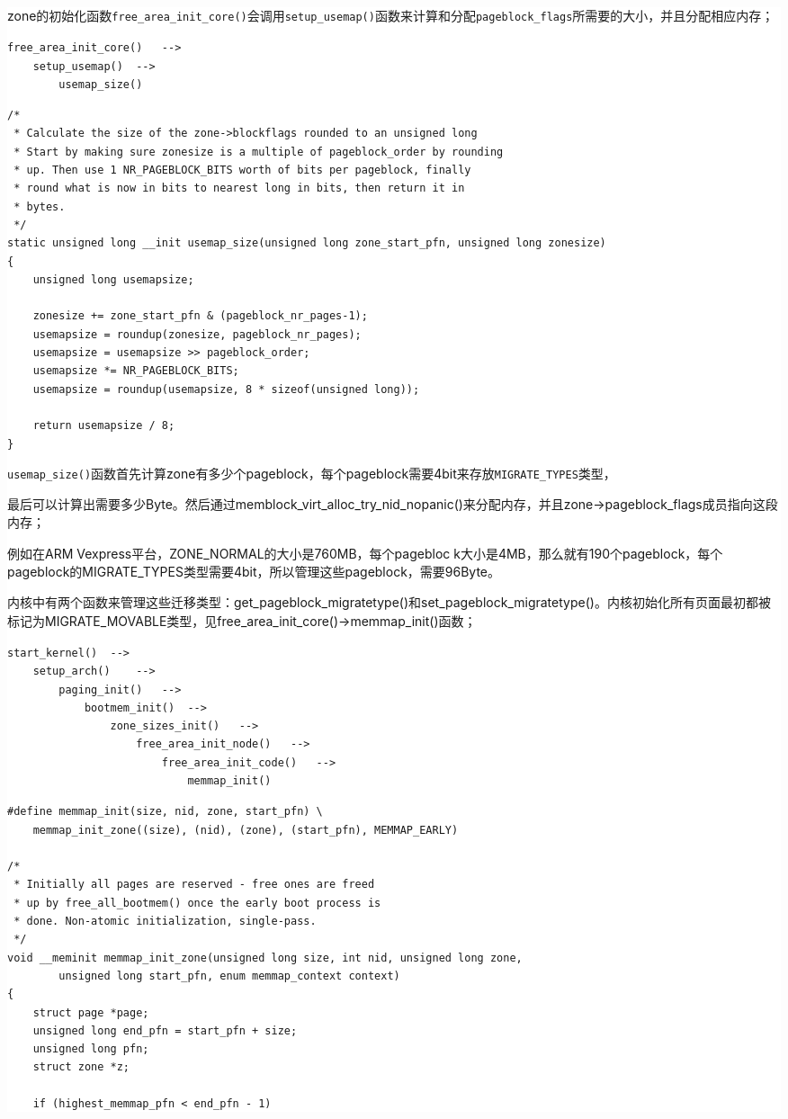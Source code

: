 zone的初始化函数`free_area_init_core()`会调用`setup_usemap()`函数来计算和分配`pageblock_flags`所需要的大小，并且分配相应内存；

```
free_area_init_core()	-->
	setup_usemap()	-->
		usemap_size()
```

```
/*
 * Calculate the size of the zone->blockflags rounded to an unsigned long
 * Start by making sure zonesize is a multiple of pageblock_order by rounding
 * up. Then use 1 NR_PAGEBLOCK_BITS worth of bits per pageblock, finally
 * round what is now in bits to nearest long in bits, then return it in
 * bytes.
 */
static unsigned long __init usemap_size(unsigned long zone_start_pfn, unsigned long zonesize)
{
	unsigned long usemapsize;

	zonesize += zone_start_pfn & (pageblock_nr_pages-1);
	usemapsize = roundup(zonesize, pageblock_nr_pages);
	usemapsize = usemapsize >> pageblock_order;
	usemapsize *= NR_PAGEBLOCK_BITS;
	usemapsize = roundup(usemapsize, 8 * sizeof(unsigned long));

	return usemapsize / 8;
}
```

`usemap_size()`函数首先计算zone有多少个pageblock，每个pageblock需要4bit来存放`MIGRATE_TYPES`类型，

最后可以计算出需要多少Byte。然后通过memblock_virt_alloc_try_nid_nopanic()来分配内存，并且zone->pageblock_flags成员指向这段内存；

例如在ARM Vexpress平台，ZONE_NORMAL的大小是760MB，每个pagebloc k大小是4MB，那么就有190个pageblock，每个pageblock的MIGRATE_TYPES类型需要4bit，所以管理这些pageblock，需要96Byte。

内核中有两个函数来管理这些迁移类型：get_pageblock_migratetype()和set_pageblock_migratetype()。内核初始化所有页面最初都被标记为MIGRATE_MOVABLE类型，见free_area_init_core()->memmap_init()函数；

```
start_kernel()	-->
	setup_arch()	-->
		paging_init()	-->
			bootmem_init()	-->
				zone_sizes_init()	-->
					free_area_init_node()	-->
						free_area_init_code()	-->
							memmap_init()
```

```
#define memmap_init(size, nid, zone, start_pfn) \
	memmap_init_zone((size), (nid), (zone), (start_pfn), MEMMAP_EARLY)

/*
 * Initially all pages are reserved - free ones are freed
 * up by free_all_bootmem() once the early boot process is
 * done. Non-atomic initialization, single-pass.
 */
void __meminit memmap_init_zone(unsigned long size, int nid, unsigned long zone,
		unsigned long start_pfn, enum memmap_context context)
{
	struct page *page;
	unsigned long end_pfn = start_pfn + size;
	unsigned long pfn;
	struct zone *z;

	if (highest_memmap_pfn < end_pfn - 1)
```